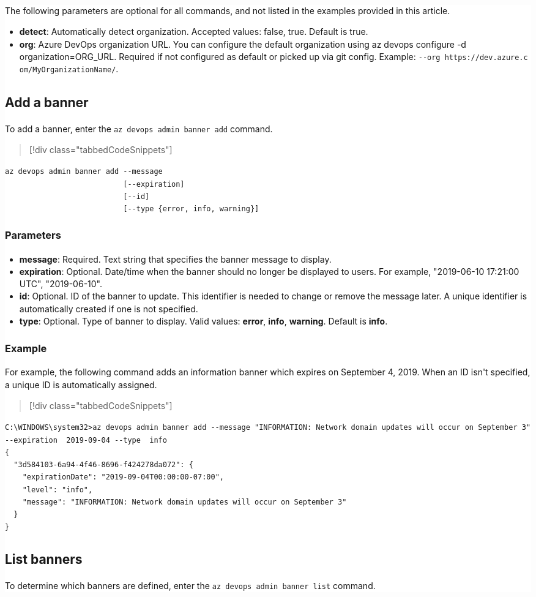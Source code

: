 The following parameters are optional for all commands, and not listed in the examples provided in this article.

- **detect**: Automatically detect organization. Accepted values: false, true. Default is true.
- **org**: Azure DevOps organization URL. You can configure the default organization using az devops configure -d organization=ORG_URL. Required if not configured as default or picked up via git config. Example: `--org https://dev.azure.com/MyOrganizationName/`.

## Add a banner

To add a banner, enter the `az devops admin banner add` command.

> [!div class="tabbedCodeSnippets"]

```CLI
az devops admin banner add --message
                           [--expiration]
                           [--id]
                           [--type {error, info, warning}]
```

### Parameters

- **message**: Required. Text string that specifies the banner message to display.
- **expiration**: Optional. Date/time when the banner should no longer be displayed to users. For example, "2019-06-10 17:21:00 UTC", "2019-06-10".
- **id**: Optional. ID of the banner to update. This identifier is needed to change or remove the message later. A unique identifier is automatically created if one is not specified.
- **type**: Optional. Type of banner to display. Valid values: **error**, **info**, **warning**. Default is **info**.

### Example

For example, the following command adds an information banner which expires on September 4, 2019. When an ID isn't specified, a unique ID is automatically assigned.

> [!div class="tabbedCodeSnippets"]

```CLI
C:\WINDOWS\system32>az devops admin banner add --message "INFORMATION: Network domain updates will occur on September 3" --expiration  2019-09-04 --type  info
{
  "3d584103-6a94-4f46-8696-f424278da072": {
    "expirationDate": "2019-09-04T00:00:00-07:00",
    "level": "info",
    "message": "INFORMATION: Network domain updates will occur on September 3"
  }
}
```

<a id="list-banners" />

## List banners

To determine which banners are defined, enter the `az devops admin banner list` command.
